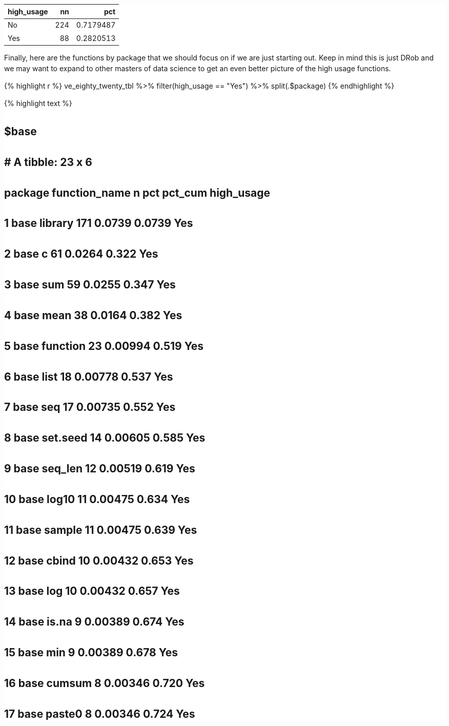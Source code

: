 

|high_usage |  nn|       pct|
|:----------|---:|---------:|
|No         | 224| 0.7179487|
|Yes        |  88| 0.2820513|

Finally, here are the functions by package that we should focus on if we are just starting out. Keep in mind this is just DRob and we may want to expand to other masters of data science to get an even better picture of the high usage functions. 


{% highlight r %}
ve_eighty_twenty_tbl %>%
    filter(high_usage == "Yes") %>%
    split(.$package)
{% endhighlight %}



{% highlight text %}
## $base
## # A tibble: 23 x 6
##    package function_name     n     pct pct_cum high_usage
##    <chr>   <chr>         <int>   <dbl>   <dbl> <chr>     
##  1 base    library         171 0.0739   0.0739 Yes       
##  2 base    c                61 0.0264   0.322  Yes       
##  3 base    sum              59 0.0255   0.347  Yes       
##  4 base    mean             38 0.0164   0.382  Yes       
##  5 base    function         23 0.00994  0.519  Yes       
##  6 base    list             18 0.00778  0.537  Yes       
##  7 base    seq              17 0.00735  0.552  Yes       
##  8 base    set.seed         14 0.00605  0.585  Yes       
##  9 base    seq_len          12 0.00519  0.619  Yes       
## 10 base    log10            11 0.00475  0.634  Yes       
## 11 base    sample           11 0.00475  0.639  Yes       
## 12 base    cbind            10 0.00432  0.653  Yes       
## 13 base    log              10 0.00432  0.657  Yes       
## 14 base    is.na             9 0.00389  0.674  Yes       
## 15 base    min               9 0.00389  0.678  Yes       
## 16 base    cumsum            8 0.00346  0.720  Yes       
## 17 base    paste0            8 0.00346  0.724  Yes       